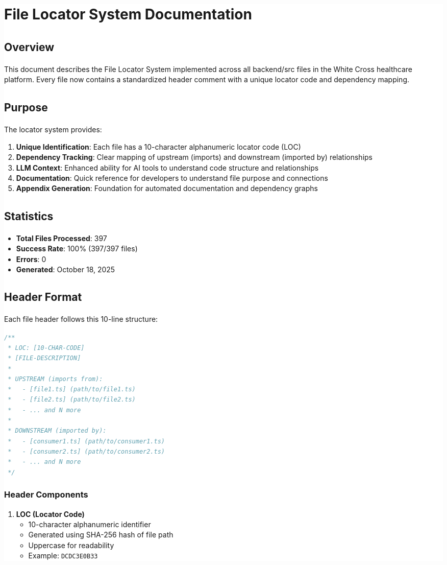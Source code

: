 # File Locator System Documentation

## Overview

This document describes the File Locator System implemented across all backend/src files in the White Cross healthcare platform. Every file now contains a standardized header comment with a unique locator code and dependency mapping.

## Purpose

The locator system provides:
1. **Unique Identification**: Each file has a 10-character alphanumeric locator code (LOC)
2. **Dependency Tracking**: Clear mapping of upstream (imports) and downstream (imported by) relationships
3. **LLM Context**: Enhanced ability for AI tools to understand code structure and relationships
4. **Documentation**: Quick reference for developers to understand file purpose and connections
5. **Appendix Generation**: Foundation for automated documentation and dependency graphs

## Statistics

- **Total Files Processed**: 397
- **Success Rate**: 100% (397/397 files)
- **Errors**: 0
- **Generated**: October 18, 2025

## Header Format

Each file header follows this 10-line structure:

```typescript
/**
 * LOC: [10-CHAR-CODE]
 * [FILE-DESCRIPTION]
 *
 * UPSTREAM (imports from):
 *   - [file1.ts] (path/to/file1.ts)
 *   - [file2.ts] (path/to/file2.ts)
 *   - ... and N more
 *
 * DOWNSTREAM (imported by):
 *   - [consumer1.ts] (path/to/consumer1.ts)
 *   - [consumer2.ts] (path/to/consumer2.ts)
 *   - ... and N more
 */
```

### Header Components

1. **LOC (Locator Code)**
   - 10-character alphanumeric identifier
   - Generated using SHA-256 hash of file path
   - Uppercase for readability
   - Example: `DCDC3E0B33`

